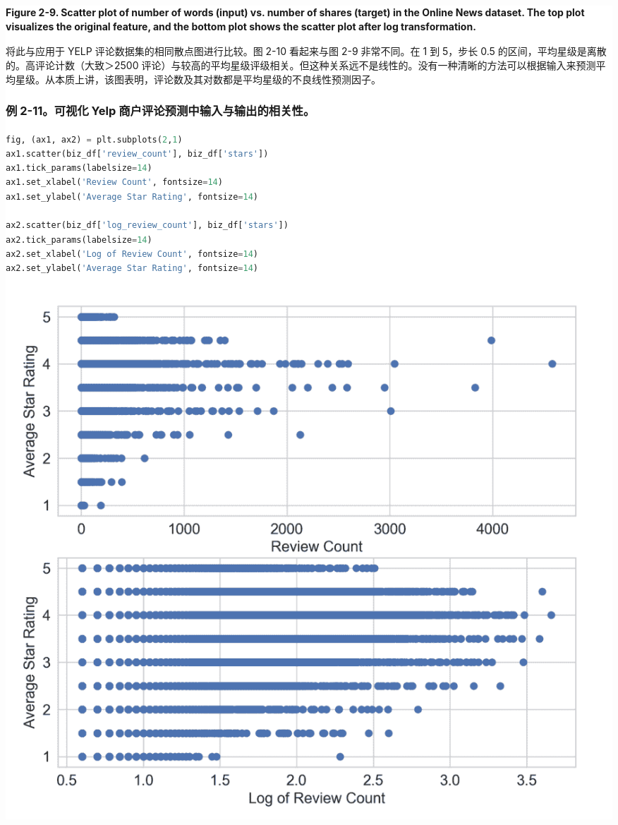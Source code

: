 **Figure 2-9. Scatter plot of number of words (input) vs. number of shares (target) in the Online News dataset. The top plot visualizes the original feature, and the bottom plot shows the scatter plot after log transformation.**

将此与应用于 YELP 评论数据集的相同散点图进行比较。图 2-10 看起来与图 2-9 非常不同。在 1 到 5，步长 0.5 的区间，平均星级是离散的。高评论计数（大致＞2500 评论）与较高的平均星级评级相关。但这种关系远不是线性的。没有一种清晰的方法可以根据输入来预测平均星级。从本质上讲，该图表明，评论数及其对数都是平均星级的不良线性预测因子。

### 例 2-11。可视化 Yelp 商户评论预测中输入与输出的相关性。

```py
fig, (ax1, ax2) = plt.subplots(2,1)
ax1.scatter(biz_df['review_count'], biz_df['stars'])
ax1.tick_params(labelsize=14)
ax1.set_xlabel('Review Count', fontsize=14)
ax1.set_ylabel('Average Star Rating', fontsize=14)

ax2.scatter(biz_df['log_review_count'], biz_df['stars'])
ax2.tick_params(labelsize=14)
ax2.set_xlabel('Log of Review Count', fontsize=14)
ax2.set_ylabel('Average Star Rating', fontsize=14)
```
![](img/2-10.png)
